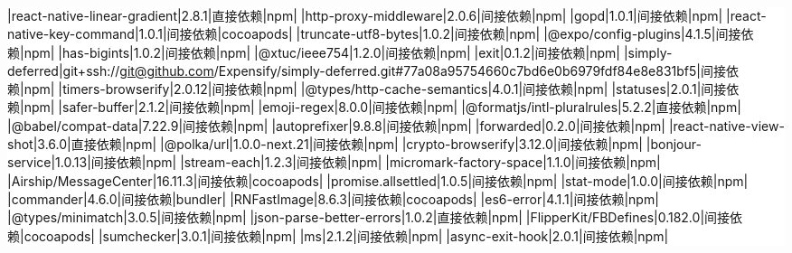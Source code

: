 |react-native-linear-gradient|2.8.1|直接依赖|npm|
|http-proxy-middleware|2.0.6|间接依赖|npm|
|gopd|1.0.1|间接依赖|npm|
|react-native-key-command|1.0.1|间接依赖|cocoapods|
|truncate-utf8-bytes|1.0.2|间接依赖|npm|
|@expo/config-plugins|4.1.5|间接依赖|npm|
|has-bigints|1.0.2|间接依赖|npm|
|@xtuc/ieee754|1.2.0|间接依赖|npm|
|exit|0.1.2|间接依赖|npm|
|simply-deferred|git+ssh://git@github.com/Expensify/simply-deferred.git#77a08a95754660c7bd6e0b6979fdf84e8e831bf5|间接依赖|npm|
|timers-browserify|2.0.12|间接依赖|npm|
|@types/http-cache-semantics|4.0.1|间接依赖|npm|
|statuses|2.0.1|间接依赖|npm|
|safer-buffer|2.1.2|间接依赖|npm|
|emoji-regex|8.0.0|间接依赖|npm|
|@formatjs/intl-pluralrules|5.2.2|直接依赖|npm|
|@babel/compat-data|7.22.9|间接依赖|npm|
|autoprefixer|9.8.8|间接依赖|npm|
|forwarded|0.2.0|间接依赖|npm|
|react-native-view-shot|3.6.0|直接依赖|npm|
|@polka/url|1.0.0-next.21|间接依赖|npm|
|crypto-browserify|3.12.0|间接依赖|npm|
|bonjour-service|1.0.13|间接依赖|npm|
|stream-each|1.2.3|间接依赖|npm|
|micromark-factory-space|1.1.0|间接依赖|npm|
|Airship/MessageCenter|16.11.3|间接依赖|cocoapods|
|promise.allsettled|1.0.5|间接依赖|npm|
|stat-mode|1.0.0|间接依赖|npm|
|commander|4.6.0|间接依赖|bundler|
|RNFastImage|8.6.3|间接依赖|cocoapods|
|es6-error|4.1.1|间接依赖|npm|
|@types/minimatch|3.0.5|间接依赖|npm|
|json-parse-better-errors|1.0.2|直接依赖|npm|
|FlipperKit/FBDefines|0.182.0|间接依赖|cocoapods|
|sumchecker|3.0.1|间接依赖|npm|
|ms|2.1.2|间接依赖|npm|
|async-exit-hook|2.0.1|间接依赖|npm|